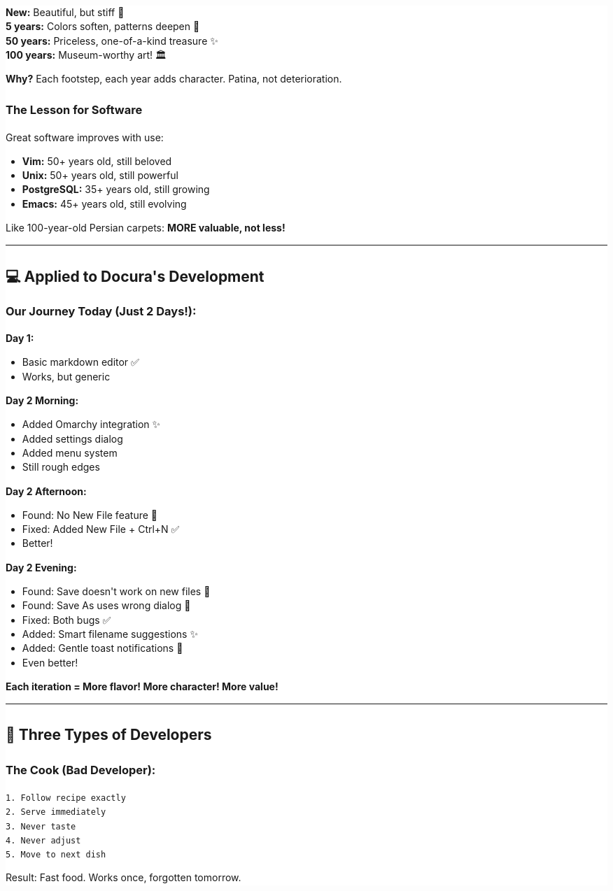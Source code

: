 **New:** Beautiful, but stiff 💎  
**5 years:** Colors soften, patterns deepen 🌟  
**50 years:** Priceless, one-of-a-kind treasure ✨  
**100 years:** Museum-worthy art! 🏛️  

**Why?** Each footstep, each year adds character. Patina, not deterioration.

### The Lesson for Software

Great software improves with use:
- **Vim:** 50+ years old, still beloved
- **Unix:** 50+ years old, still powerful  
- **PostgreSQL:** 35+ years old, still growing
- **Emacs:** 45+ years old, still evolving

Like 100-year-old Persian carpets: **MORE valuable, not less!**

---

## 💻 Applied to Docura's Development

### Our Journey Today (Just 2 Days!):

**Day 1:**
- Basic markdown editor ✅
- Works, but generic

**Day 2 Morning:**
- Added Omarchy integration ✨
- Added settings dialog
- Added menu system
- Still rough edges

**Day 2 Afternoon:**
- Found: No New File feature 🐛
- Fixed: Added New File + Ctrl+N ✅
- Better!

**Day 2 Evening:**
- Found: Save doesn't work on new files 🐛
- Found: Save As uses wrong dialog 🐛
- Fixed: Both bugs ✅
- Added: Smart filename suggestions ✨
- Added: Gentle toast notifications 💬
- Even better!

**Each iteration = More flavor! More character! More value!**

---

## 🎯 Three Types of Developers

### The Cook (Bad Developer):
```
1. Follow recipe exactly
2. Serve immediately
3. Never taste
4. Never adjust
5. Move to next dish
```
Result: Fast food. Works once, forgotten tomorrow.
